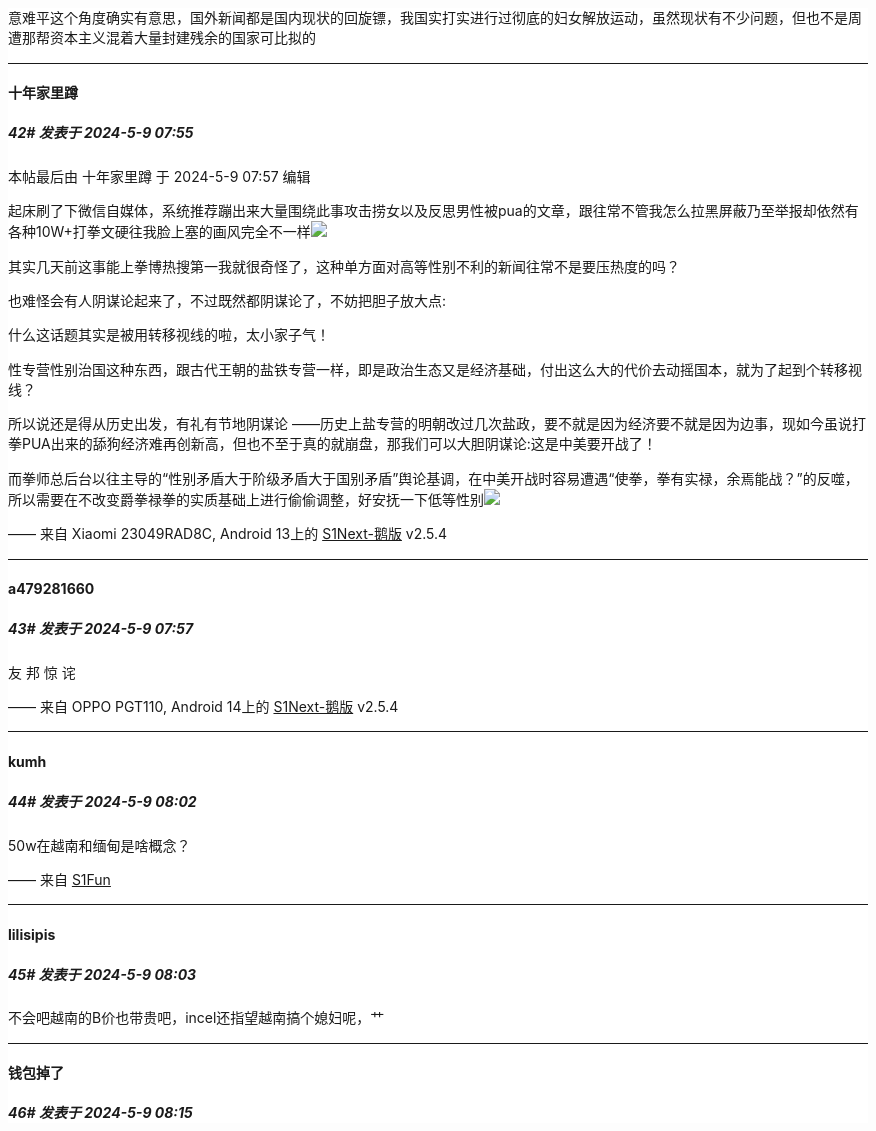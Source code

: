 意难平这个角度确实有意思，国外新闻都是国内现状的回旋镖，我国实打实进行过彻底的妇女解放运动，虽然现状有不少问题，但也不是周遭那帮资本主义混着大量封建残余的国家可比拟的


*****

####  十年家里蹲  
##### 42#       发表于 2024-5-9 07:55

 本帖最后由 十年家里蹲 于 2024-5-9 07:57 编辑 

起床刷了下微信自媒体，系统推荐蹦出来大量围绕此事攻击捞女以及反思男性被pua的文章，跟往常不管我怎么拉黑屏蔽乃至举报却依然有各种10W+打拳文硬往我脸上塞的画风完全不一样<img src="https://static.saraba1st.com/image/smiley/face2017/067.png" referrerpolicy="no-referrer">

其实几天前这事能上拳博热搜第一我就很奇怪了，这种单方面对高等性别不利的新闻往常不是要压热度的吗？

也难怪会有人阴谋论起来了，不过既然都阴谋论了，不妨把胆子放大点:

什么这话题其实是被用转移视线的啦，太小家子气！

性专营性别治国这种东西，跟古代王朝的盐铁专营一样，即是政治生态又是经济基础，付出这么大的代价去动摇国本，就为了起到个转移视线？

所以说还是得从历史出发，有礼有节地阴谋论
——历史上盐专营的明朝改过几次盐政，要不就是因为经济要不就是因为边事，现如今虽说打拳PUA出来的舔狗经济难再创新高，但也不至于真的就崩盘，那我们可以大胆阴谋论:这是中美要开战了！

而拳师总后台以往主导的“性别矛盾大于阶级矛盾大于国别矛盾”舆论基调，在中美开战时容易遭遇“使拳，拳有实禄，余焉能战？”的反噬，所以需要在不改变爵拳禄拳的实质基础上进行偷偷调整，好安抚一下低等性别<img src="https://static.saraba1st.com/image/smiley/face2017/054.png" referrerpolicy="no-referrer">

—— 来自 Xiaomi 23049RAD8C, Android 13上的 [S1Next-鹅版](https://github.com/ykrank/S1-Next/releases) v2.5.4

*****

####  a479281660  
##### 43#       发表于 2024-5-9 07:57

友 邦 惊 诧

—— 来自 OPPO PGT110, Android 14上的 [S1Next-鹅版](https://github.com/ykrank/S1-Next/releases) v2.5.4


*****

####  kumh  
##### 44#       发表于 2024-5-9 08:02

50w在越南和缅甸是啥概念？

—— 来自 [S1Fun](https://s1fun.koalcat.com)

*****

####  lilisipis  
##### 45#       发表于 2024-5-9 08:03

不会吧越南的B价也带贵吧，incel还指望越南搞个媳妇呢，艹


*****

####  钱包掉了  
##### 46#       发表于 2024-5-9 08:15
